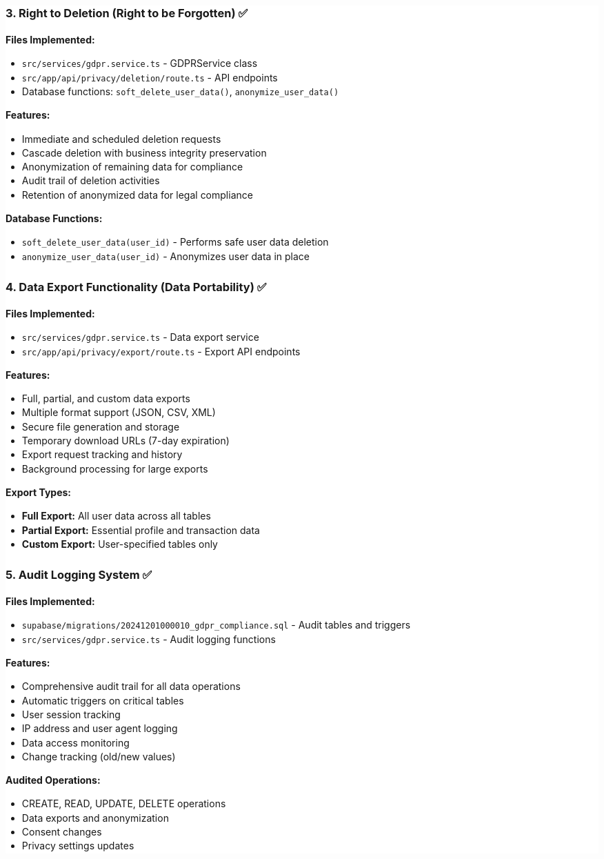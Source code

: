 ### 3. Right to Deletion (Right to be Forgotten) ✅

**Files Implemented:**
- `src/services/gdpr.service.ts` - GDPRService class
- `src/app/api/privacy/deletion/route.ts` - API endpoints
- Database functions: `soft_delete_user_data()`, `anonymize_user_data()`

**Features:**
- Immediate and scheduled deletion requests
- Cascade deletion with business integrity preservation
- Anonymization of remaining data for compliance
- Audit trail of deletion activities
- Retention of anonymized data for legal compliance

**Database Functions:**
- `soft_delete_user_data(user_id)` - Performs safe user data deletion
- `anonymize_user_data(user_id)` - Anonymizes user data in place

### 4. Data Export Functionality (Data Portability) ✅

**Files Implemented:**
- `src/services/gdpr.service.ts` - Data export service
- `src/app/api/privacy/export/route.ts` - Export API endpoints

**Features:**
- Full, partial, and custom data exports
- Multiple format support (JSON, CSV, XML)
- Secure file generation and storage
- Temporary download URLs (7-day expiration)
- Export request tracking and history
- Background processing for large exports

**Export Types:**
- **Full Export:** All user data across all tables
- **Partial Export:** Essential profile and transaction data
- **Custom Export:** User-specified tables only

### 5. Audit Logging System ✅

**Files Implemented:**
- `supabase/migrations/20241201000010_gdpr_compliance.sql` - Audit tables and triggers
- `src/services/gdpr.service.ts` - Audit logging functions

**Features:**
- Comprehensive audit trail for all data operations
- Automatic triggers on critical tables
- User session tracking
- IP address and user agent logging
- Data access monitoring
- Change tracking (old/new values)

**Audited Operations:**
- CREATE, READ, UPDATE, DELETE operations
- Data exports and anonymization
- Consent changes
- Privacy settings updates
